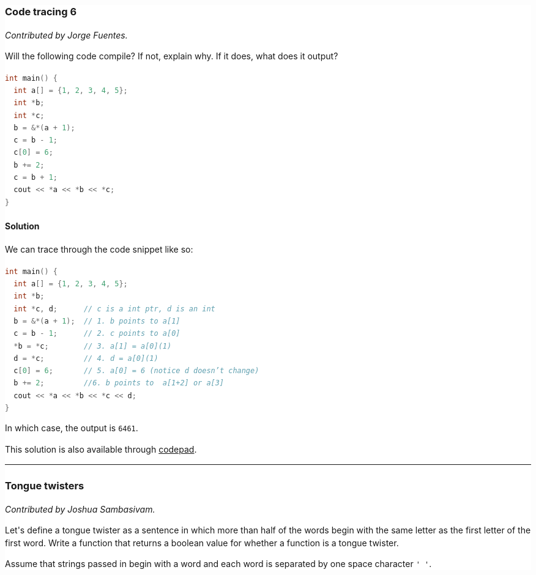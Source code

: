 
### Code tracing 6

*Contributed by Jorge Fuentes.*

Will the following code compile? If not, explain why. If it does, what does it output?

```cpp
int main() {
  int a[] = {1, 2, 3, 4, 5};
  int *b;
  int *c;
  b = &*(a + 1);
  c = b - 1;
  c[0] = 6;
  b += 2;
  c = b + 1;
  cout << *a << *b << *c;
}
```

#### Solution

We can trace through the code snippet like so:

```cpp
int main() {
  int a[] = {1, 2, 3, 4, 5};
  int *b;
  int *c, d;      // c is a int ptr, d is an int
  b = &*(a + 1);  // 1. b points to a[1]
  c = b - 1;      // 2. c points to a[0]
  *b = *c;        // 3. a[1] = a[0](1)
  d = *c;         // 4. d = a[0](1)
  c[0] = 6;       // 5. a[0] = 6 (notice d doesn’t change)
  b += 2;         //6. b points to  a[1+2] or a[3]
  cout << *a << *b << *c << d;
}
```

In which case, the output is `6461`.

This solution is also available through [codepad](https://code.hackerearth.com/cd322fn).

---

### Tongue twisters

*Contributed by Joshua Sambasivam.*

Let's define a tongue twister as a sentence in which more than half of the words begin with the same letter as the first letter of the first word. Write a function that returns a boolean value for whether a function is a tongue twister.

Assume that strings passed in begin with a word and each word is separated by one space character `' '`.
